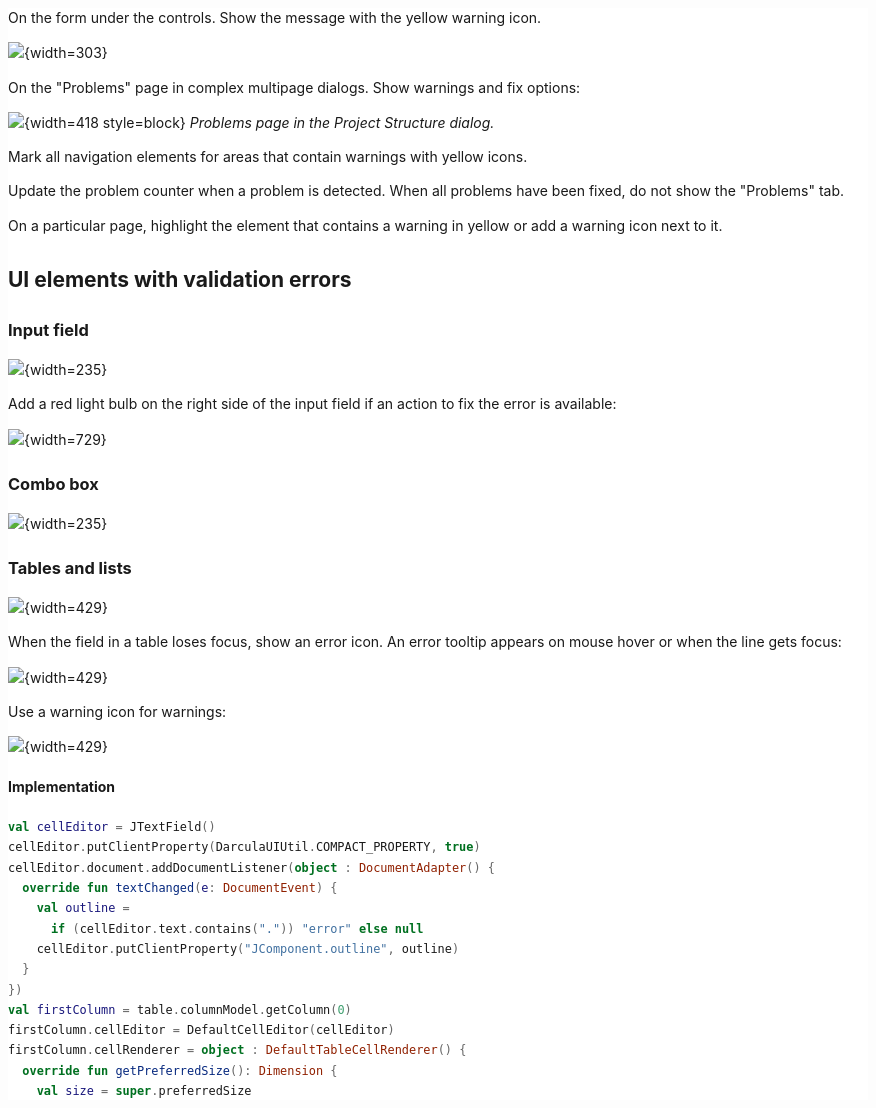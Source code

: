 
On the form under the controls. Show the message with the yellow warning icon.

![](warning_inline.png){width=303}

On the "Problems" page in complex multipage dialogs. Show warnings and fix options:

![](problems.png){width=418 style=block}
*Problems page in the Project Structure dialog.*

Mark all navigation elements for areas that contain warnings with yellow icons.

Update the problem counter when a problem is detected. When all problems have been fixed, do not show the "Problems" tab.

On a particular page, highlight the element that contains a warning in yellow or add a warning icon next to it.

## UI elements with validation errors

### Input field

![](example_tooltip.png){width=235}

Add a red light bulb on the right side of the input field if an action to fix the error is available:

![](input_field_bulb.png){width=729}

### Combo box

![](combo_box.png){width=235}

### Tables and lists

![](table_error.png){width=429}

When the field in a table loses focus, show an error icon. An error tooltip appears on mouse hover or when the line gets focus:

![](validation_table_hover.png){width=429}

Use a warning icon for warnings:

![](table_warning.png){width=429}

#### Implementation

<tabs group="languages">
<tab title="Kotlin" group-key="kotlin">

```kotlin
val cellEditor = JTextField()
cellEditor.putClientProperty(DarculaUIUtil.COMPACT_PROPERTY, true)
cellEditor.document.addDocumentListener(object : DocumentAdapter() {
  override fun textChanged(e: DocumentEvent) {
    val outline =
      if (cellEditor.text.contains(".")) "error" else null
    cellEditor.putClientProperty("JComponent.outline", outline)
  }
})
val firstColumn = table.columnModel.getColumn(0)
firstColumn.cellEditor = DefaultCellEditor(cellEditor)
firstColumn.cellRenderer = object : DefaultTableCellRenderer() {
  override fun getPreferredSize(): Dimension {
    val size = super.preferredSize
```